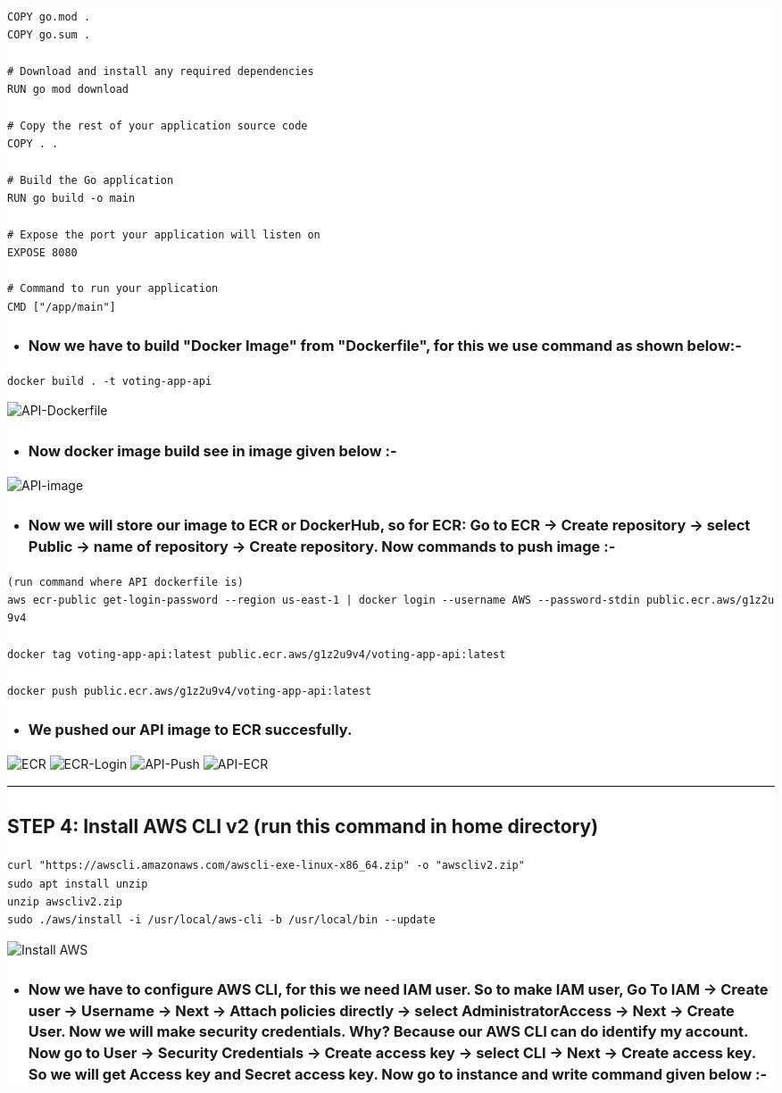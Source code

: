 ```
COPY go.mod .
COPY go.sum .

# Download and install any required dependencies
RUN go mod download

# Copy the rest of your application source code
COPY . .

# Build the Go application
RUN go build -o main

# Expose the port your application will listen on
EXPOSE 8080

# Command to run your application
CMD ["/app/main"]
```
+ ### Now we have to build "**Docker Image**" from "**Dockerfile**", for this we use command as shown below:-

```
docker build . -t voting-app-api
```
![API-Dockerfile](https://github.com/sudhajobs0107/EKS-voting-app-3-tier/blob/main/doc/images/api-dockerfile.PNG)
+ ### Now docker image build see in image given below :-
![API-image](https://github.com/sudhajobs0107/EKS-voting-app-3-tier/blob/main/doc/images/api-image.PNG)
+ ### Now we will store our image to ECR or DockerHub, so for ECR: Go to ECR → Create repository → select Public → name of repository → Create repository. Now commands to push image :-
```
(run command where API dockerfile is)
aws ecr-public get-login-password --region us-east-1 | docker login --username AWS --password-stdin public.ecr.aws/g1z2u9v4

docker tag voting-app-api:latest public.ecr.aws/g1z2u9v4/voting-app-api:latest

docker push public.ecr.aws/g1z2u9v4/voting-app-api:latest
```
+ ### We pushed our API image to ECR succesfully.
![ECR](https://github.com/sudhajobs0107/EKS-voting-app-3-tier/blob/main/doc/images/ECR.PNG)
![ECR-Login](https://github.com/sudhajobs0107/EKS-voting-app-3-tier/blob/main/doc/images/ecr-login.PNG)
![API-Push](https://github.com/sudhajobs0107/EKS-voting-app-3-tier/blob/main/doc/images/api-push.PNG)
![API-ECR](https://github.com/sudhajobs0107/EKS-voting-app-3-tier/blob/main/doc/images/api-ecr.PNG)
___
## STEP 4: Install AWS CLI v2 (run this command in home directory)
```
curl "https://awscli.amazonaws.com/awscli-exe-linux-x86_64.zip" -o "awscliv2.zip"
sudo apt install unzip
unzip awscliv2.zip
sudo ./aws/install -i /usr/local/aws-cli -b /usr/local/bin --update
```
![Install AWS](https://github.com/sudhajobs0107/EKS-voting-app-3-tier/blob/main/doc/images/install-aws.PNG)
+ ### Now we have to configure AWS CLI, for this we need IAM user. So to make IAM user, Go To IAM → Create user → Username → Next → Attach policies directly → select **AdministratorAccess** → Next → Create User. Now we will make security credentials. **Why? Because our AWS CLI can do identify my account.**  Now go to User → Security Credentials → Create access key → select CLI → Next → Create access key. So we will get **Access key** and **Secret access key**. Now go to instance and write command given below :-